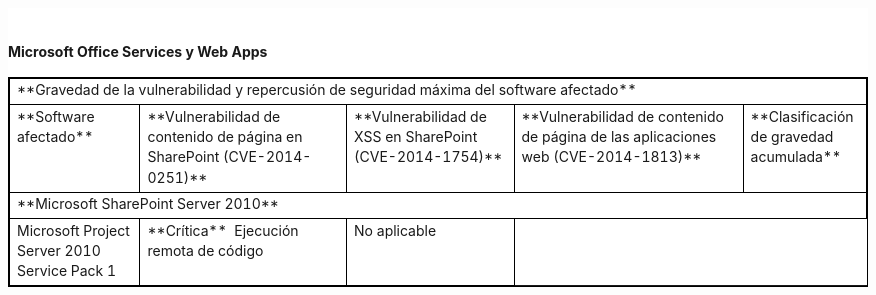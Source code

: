 </td>
</tr>
</table>
<p> </p>
 

**Microsoft Office Services y Web Apps** 

<p> </p>
<table style="border:1px solid black;">
<tr>
<td style="border:1px solid black;" colspan="5">
**Gravedad de la vulnerabilidad y repercusión de seguridad máxima del software afectado**

</td>
</tr>
<tr>
<td style="border:1px solid black;">
**Software afectado**

</td>
<td style="border:1px solid black;">
**Vulnerabilidad de contenido de página en SharePoint (CVE-2014-0251)**

</td>
<td style="border:1px solid black;">
**Vulnerabilidad de XSS en SharePoint (CVE-2014-1754)**

</td>
<td style="border:1px solid black;">
**Vulnerabilidad de contenido de página de las aplicaciones web (CVE-2014-1813)**

</td>
<td style="border:1px solid black;">
**Clasificación de gravedad acumulada**

</td>
</tr>
<tr>
<td style="border:1px solid black;" colspan="5">
**Microsoft SharePoint Server 2010**

</td>
</tr>
<tr>
<td style="border:1px solid black;">
Microsoft Project Server 2010 Service Pack 1

</td>
<td style="border:1px solid black;">
**Crítica**   
Ejecución remota de código

</td>
<td style="border:1px solid black;">
No aplicable
